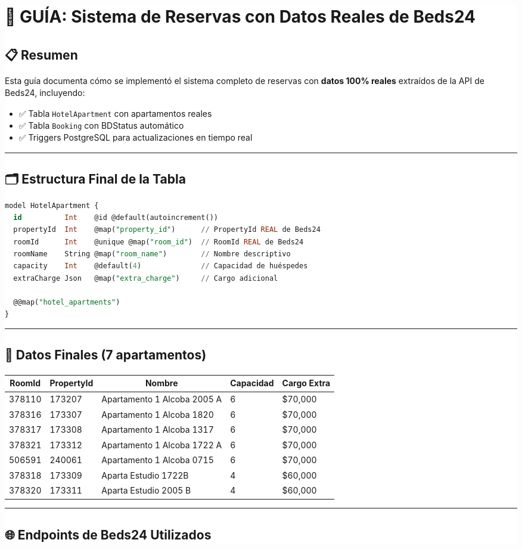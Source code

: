 # 🏨 GUÍA: Sistema de Reservas con Datos Reales de Beds24

## 📋 **Resumen**

Esta guía documenta cómo se implementó el sistema completo de reservas con **datos 100% reales** extraídos de la API de Beds24, incluyendo:
- ✅ Tabla `HotelApartment` con apartamentos reales
- ✅ Tabla `Booking` con BDStatus automático 
- ✅ Triggers PostgreSQL para actualizaciones en tiempo real

---

## 🗂️ **Estructura Final de la Tabla**

```sql
model HotelApartment {
  id          Int    @id @default(autoincrement())
  propertyId  Int    @map("property_id")      // PropertyId REAL de Beds24
  roomId      Int    @unique @map("room_id")  // RoomId REAL de Beds24
  roomName    String @map("room_name")        // Nombre descriptivo
  capacity    Int    @default(4)              // Capacidad de huéspedes
  extraCharge Json   @map("extra_charge")     // Cargo adicional

  @@map("hotel_apartments")
}
```

---

## 🎯 **Datos Finales (7 apartamentos)**

| RoomId | PropertyId | Nombre | Capacidad | Cargo Extra |
|--------|------------|--------|-----------|-------------|
| 378110 | 173207 | Apartamento 1 Alcoba 2005 A | 6 | $70,000 |
| 378316 | 173307 | Apartamento 1 Alcoba 1820 | 6 | $70,000 |
| 378317 | 173308 | Apartamento 1 Alcoba 1317 | 6 | $70,000 |
| 378321 | 173312 | Apartamento 1 Alcoba 1722 A | 6 | $70,000 |
| 506591 | 240061 | Apartamento 1 Alcoba 0715 | 6 | $70,000 |
| 378318 | 173309 | Aparta Estudio 1722B | 4 | $60,000 |
| 378320 | 173311 | Aparta Estudio 2005 B | 4 | $60,000 |

---

## 🌐 **Endpoints de Beds24 Utilizados**
